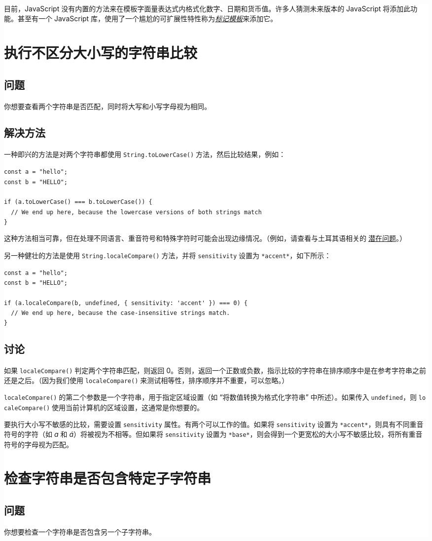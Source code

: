 目前，JavaScript 没有内置的方法来在模板字面量表达式内格式化数字、日期和货币值。许多人猜测未来版本的 JavaScript 将添加此功能。甚至有一个 JavaScript 库，使用了一个尴尬的可扩展性特性称为[*标记模板*](https://github.com/skolmer/es2015-i18n-tag)来添加它。

# 执行不区分大小写的字符串比较

## 问题

你想要查看两个字符串是否匹配，同时将大写和小写字母视为相同。

## 解决方法

一种即兴的方法是对两个字符串都使用 `String.toLowerCase()` 方法，然后比较结果，例如：

```
const a = "hello";
const b = "HELLO";

if (a.toLowerCase() === b.toLowerCase()) {
  // We end up here, because the lowercase versions of both strings match
}
```

这种方法相当可靠，但在处理不同语言、重音符号和特殊字符时可能会出现边缘情况。（例如，请查看与土耳其语相关的 [潜在问题](https://oreil.ly/CiALB)。）

另一种健壮的方法是使用 `String.localeCompare()` 方法，并将 `sensitivity` 设置为 `*accent*`，如下所示：

```
const a = "hello";
const b = "HELLO";

if (a.localeCompare(b, undefined, { sensitivity: 'accent' }) === 0) {
  // We end up here, because the case-insensitive strings match.
}
```

## 讨论

如果 `localeCompare()` 判定两个字符串匹配，则返回 0。否则，返回一个正数或负数，指示比较的字符串在排序顺序中是在参考字符串之前还是之后。（因为我们使用 `localeCompare()` 来测试相等性，排序顺序并不重要，可以忽略。）

`localeCompare()` 的第二个参数是一个字符串，用于指定区域设置（如 “将数值转换为格式化字符串” 中所述）。如果传入 `undefined`，则 `localeCompare()` 使用当前计算机的区域设置，这通常是你想要的。

要执行大小写不敏感的比较，需要设置 `sensitivity` 属性。有两个可以工作的值。如果将 `sensitivity` 设置为 `*accent*`，则具有不同重音符号的字符（如 *a* 和 *á*）将被视为不相等。但如果将 `sensitivity` 设置为 `*base*`，则会得到一个更宽松的大小写不敏感比较，将所有重音符号的字母视为匹配。

# 检查字符串是否包含特定子字符串

## 问题

你想要检查一个字符串是否包含另一个子字符串。
